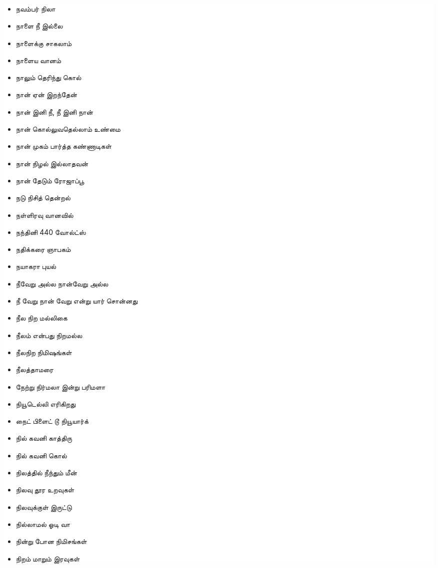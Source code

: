 -   நவம்பர் நிலா

-   நாளை நீ இல்லை

-   நாளைக்கு சாகலாம்

-   நாளைய வானம்

-   நாலும் தெரிந்து கொல்

-   நான் ஏன் இறந்தேன்

-   நான் இனி நீ, நீ இனி நான்

-   நான் கொல்லுவதெல்லாம் உண்மை

-   நான் முகம் பார்த்த கண்ணாடிகள்

-   நான் நிழல் இல்லாதவன்

-   நான் தேடும் ரோஜாப்பூ

-   நடு நிசித் தென்றல்

-   நள்ளிரவு வானவில்

-   நந்தினி 440 வோல்ட்ஸ்

-   நதிக்கரை ஞாபகம்

-   நயாகரா புயல்

-   நீவேறு அல்ல நான்வேறு அல்ல

-   நீ வேறு நான் வேறு என்று யார் சொன்னது

-   நீல நிற மல்லிகை

-   நீலம் என்பது நிறமல்ல

-   நீலநிற நிமிஷங்கள்

-   நீலத்தாமரை

-   நேற்று நிர்மலா இன்று பரிமளா

-   நியூடெல்லி எரிகிறது

-   நைட் பிளைட் டூ நியூயார்க்

-   நில் கவனி காத்திரு

-   நில் கவனி கொல்

-   நிலத்தில் நீந்தும் மீன்

-   நிலவு தூர உறவுகள்

-   நிலவுக்குள் இருட்டு

-   நில்லாமல் ஓடி வா

-   நின்று போன நிமிசங்கள்

-   நிறம் மாறும் இரவுகள்

